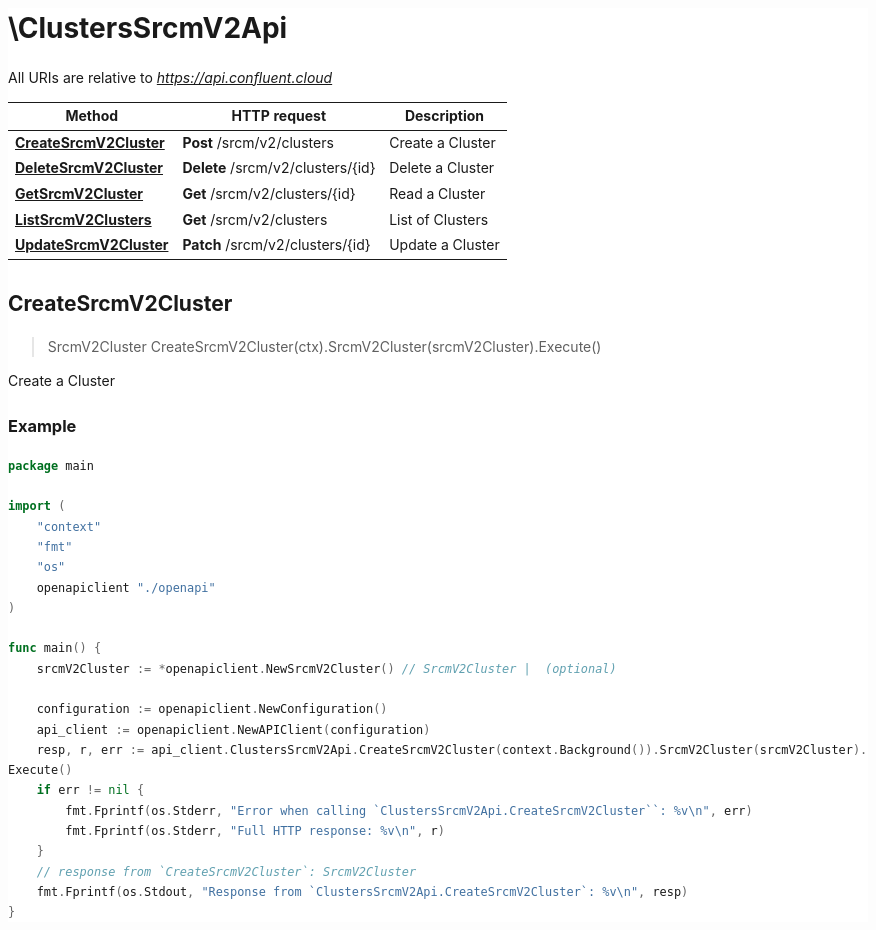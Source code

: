 # \ClustersSrcmV2Api

All URIs are relative to *https://api.confluent.cloud*

Method | HTTP request | Description
------------- | ------------- | -------------
[**CreateSrcmV2Cluster**](ClustersSrcmV2Api.md#CreateSrcmV2Cluster) | **Post** /srcm/v2/clusters | Create a Cluster
[**DeleteSrcmV2Cluster**](ClustersSrcmV2Api.md#DeleteSrcmV2Cluster) | **Delete** /srcm/v2/clusters/{id} | Delete a Cluster
[**GetSrcmV2Cluster**](ClustersSrcmV2Api.md#GetSrcmV2Cluster) | **Get** /srcm/v2/clusters/{id} | Read a Cluster
[**ListSrcmV2Clusters**](ClustersSrcmV2Api.md#ListSrcmV2Clusters) | **Get** /srcm/v2/clusters | List of Clusters
[**UpdateSrcmV2Cluster**](ClustersSrcmV2Api.md#UpdateSrcmV2Cluster) | **Patch** /srcm/v2/clusters/{id} | Update a Cluster



## CreateSrcmV2Cluster

> SrcmV2Cluster CreateSrcmV2Cluster(ctx).SrcmV2Cluster(srcmV2Cluster).Execute()

Create a Cluster



### Example

```go
package main

import (
    "context"
    "fmt"
    "os"
    openapiclient "./openapi"
)

func main() {
    srcmV2Cluster := *openapiclient.NewSrcmV2Cluster() // SrcmV2Cluster |  (optional)

    configuration := openapiclient.NewConfiguration()
    api_client := openapiclient.NewAPIClient(configuration)
    resp, r, err := api_client.ClustersSrcmV2Api.CreateSrcmV2Cluster(context.Background()).SrcmV2Cluster(srcmV2Cluster).Execute()
    if err != nil {
        fmt.Fprintf(os.Stderr, "Error when calling `ClustersSrcmV2Api.CreateSrcmV2Cluster``: %v\n", err)
        fmt.Fprintf(os.Stderr, "Full HTTP response: %v\n", r)
    }
    // response from `CreateSrcmV2Cluster`: SrcmV2Cluster
    fmt.Fprintf(os.Stdout, "Response from `ClustersSrcmV2Api.CreateSrcmV2Cluster`: %v\n", resp)
}
```

